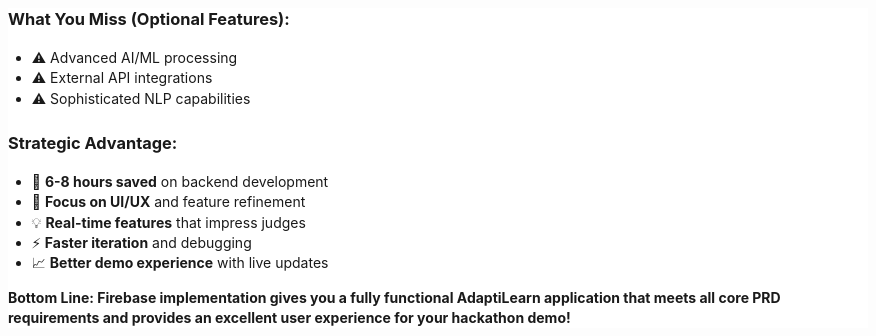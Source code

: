 ### **What You Miss (Optional Features):**
- ⚠️ Advanced AI/ML processing
- ⚠️ External API integrations
- ⚠️ Sophisticated NLP capabilities

### **Strategic Advantage:**
- 🚀 **6-8 hours saved** on backend development
- 🎯 **Focus on UI/UX** and feature refinement
- 💡 **Real-time features** that impress judges
- ⚡ **Faster iteration** and debugging
- 📈 **Better demo experience** with live updates

**Bottom Line: Firebase implementation gives you a fully functional AdaptiLearn application that meets all core PRD requirements and provides an excellent user experience for your hackathon demo!**
